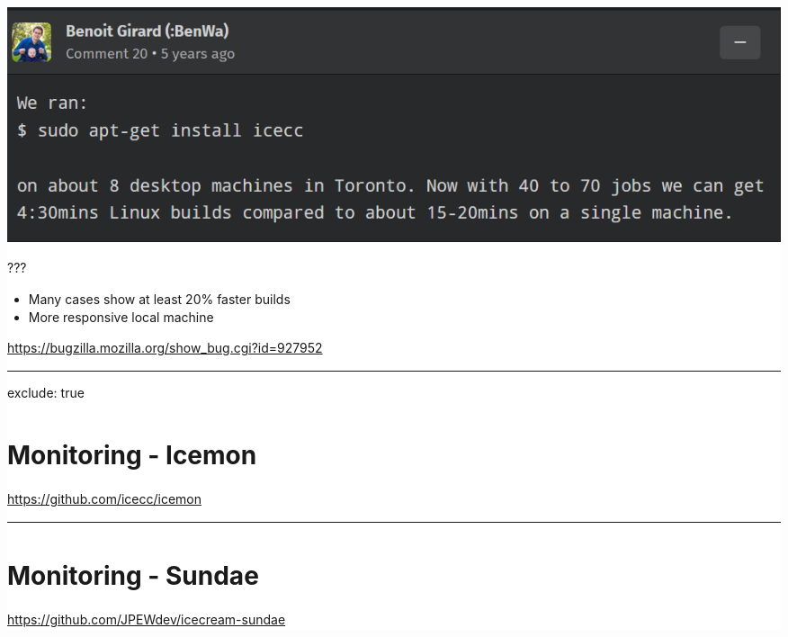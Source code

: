 ![Firefox with IceCC](img/icecc_firefox.png)

???
- Many cases show at least 20% faster builds
- More responsive local machine

https://bugzilla.mozilla.org/show_bug.cgi?id=927952

---

exclude: true

# Monitoring - Icemon

https://github.com/icecc/icemon

---

# Monitoring - Sundae

https://github.com/JPEWdev/icecream-sundae
